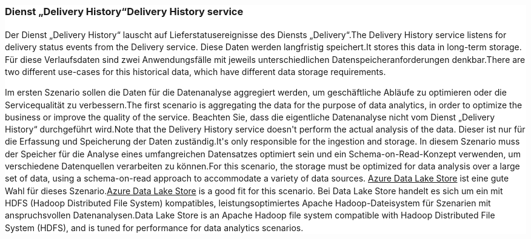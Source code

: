 ### <a name="delivery-history-service"></a><span data-ttu-id="3c4a0-176">Dienst „Delivery History“</span><span class="sxs-lookup"><span data-stu-id="3c4a0-176">Delivery History service</span></span>

<span data-ttu-id="3c4a0-177">Der Dienst „Delivery History“ lauscht auf Lieferstatusereignisse des Diensts „Delivery“.</span><span class="sxs-lookup"><span data-stu-id="3c4a0-177">The Delivery History service listens for delivery status events from the Delivery service.</span></span> <span data-ttu-id="3c4a0-178">Diese Daten werden langfristig speichert.</span><span class="sxs-lookup"><span data-stu-id="3c4a0-178">It stores this data in long-term storage.</span></span> <span data-ttu-id="3c4a0-179">Für diese Verlaufsdaten sind zwei Anwendungsfälle mit jeweils unterschiedlichen Datenspeicheranforderungen denkbar.</span><span class="sxs-lookup"><span data-stu-id="3c4a0-179">There are two different use-cases for this historical data, which have different data storage requirements.</span></span>

<span data-ttu-id="3c4a0-180">Im ersten Szenario sollen die Daten für die Datenanalyse aggregiert werden, um geschäftliche Abläufe zu optimieren oder die Servicequalität zu verbessern.</span><span class="sxs-lookup"><span data-stu-id="3c4a0-180">The first scenario is aggregating the data for the purpose of data analytics, in order to optimize the business or improve the quality of the service.</span></span> <span data-ttu-id="3c4a0-181">Beachten Sie, dass die eigentliche Datenanalyse nicht vom Dienst „Delivery History“ durchgeführt wird.</span><span class="sxs-lookup"><span data-stu-id="3c4a0-181">Note that the Delivery History service doesn't perform the actual analysis of the data.</span></span> <span data-ttu-id="3c4a0-182">Dieser ist nur für die Erfassung und Speicherung der Daten zuständig.</span><span class="sxs-lookup"><span data-stu-id="3c4a0-182">It's only responsible for the ingestion and storage.</span></span> <span data-ttu-id="3c4a0-183">In diesem Szenario muss der Speicher für die Analyse eines umfangreichen Datensatzes optimiert sein und ein Schema-on-Read-Konzept verwenden, um verschiedene Datenquellen verarbeiten zu können.</span><span class="sxs-lookup"><span data-stu-id="3c4a0-183">For this scenario, the storage must be optimized for data analysis over a large set of data, using a schema-on-read approach to accommodate a variety of data sources.</span></span> <span data-ttu-id="3c4a0-184">[Azure Data Lake Store](/azure/data-lake-store/) ist eine gute Wahl für dieses Szenario.</span><span class="sxs-lookup"><span data-stu-id="3c4a0-184">[Azure Data Lake Store](/azure/data-lake-store/) is a good fit for this scenario.</span></span> <span data-ttu-id="3c4a0-185">Bei Data Lake Store handelt es sich um ein mit HDFS (Hadoop Distributed File System) kompatibles, leistungsoptimiertes Apache Hadoop-Dateisystem für Szenarien mit anspruchsvollen Datenanalysen.</span><span class="sxs-lookup"><span data-stu-id="3c4a0-185">Data Lake Store is an Apache Hadoop file system compatible with Hadoop Distributed File System (HDFS), and is tuned for performance for data analytics scenarios.</span></span>
